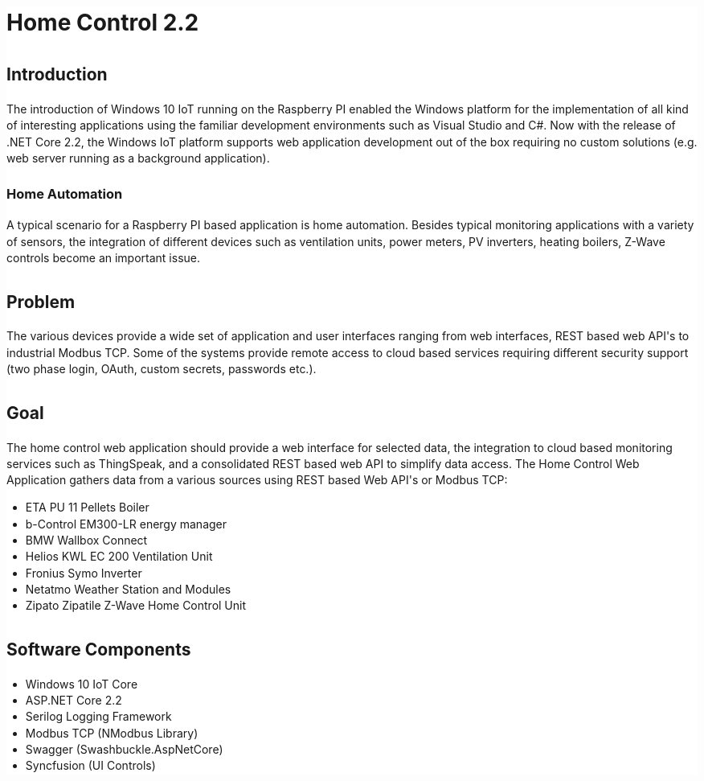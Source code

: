 # Home Control 2.2

## Introduction

The introduction of Windows 10 IoT running on the Raspberry PI enabled the
Windows platform for the implementation of all kind of interesting applications
using the familiar development environments such as Visual Studio and C#.
Now with the release of .NET Core 2.2, the Windows IoT platform supports web
application development out of the box requiring no custom solutions
(e.g. web server running as a background application).

### Home Automation

A typical scenario for a Raspberry PI based application is home automation.
Besides typical monitoring applications with a variety of sensors, the
integration of different devices such as ventilation units, power meters,
PV inverters, heating boilers, Z-Wave controls become an important issue.

## Problem

The various devices provide a wide set of application and user interfaces
ranging from web interfaces, REST based web API's to industrial Modbus TCP.
Some of the systems provide remote access to cloud based services requiring
different security support (two phase login, OAuth, custom secrets, passwords
etc.).

## Goal

The home control web application should provide a web interface for selected
data, the integration to cloud based monitoring services such as ThingSpeak,
and a consolidated REST based web API to simplify data access.
The Home Control Web Application gathers data from a various sources using
REST based Web API's or Modbus TCP:

- ETA PU 11 Pellets Boiler
- b-Control EM300-LR energy manager
- BMW Wallbox Connect
- Helios KWL EC 200 Ventilation Unit
- Fronius Symo Inverter
- Netatmo Weather Station and Modules
- Zipato Zipatile Z-Wave Home Control Unit

## Software Components

- Windows 10 IoT Core
- ASP.NET Core 2.2
- Serilog Logging Framework
- Modbus TCP (NModbus Library)
- Swagger (Swashbuckle.AspNetCore)
- Syncfusion (UI Controls)
